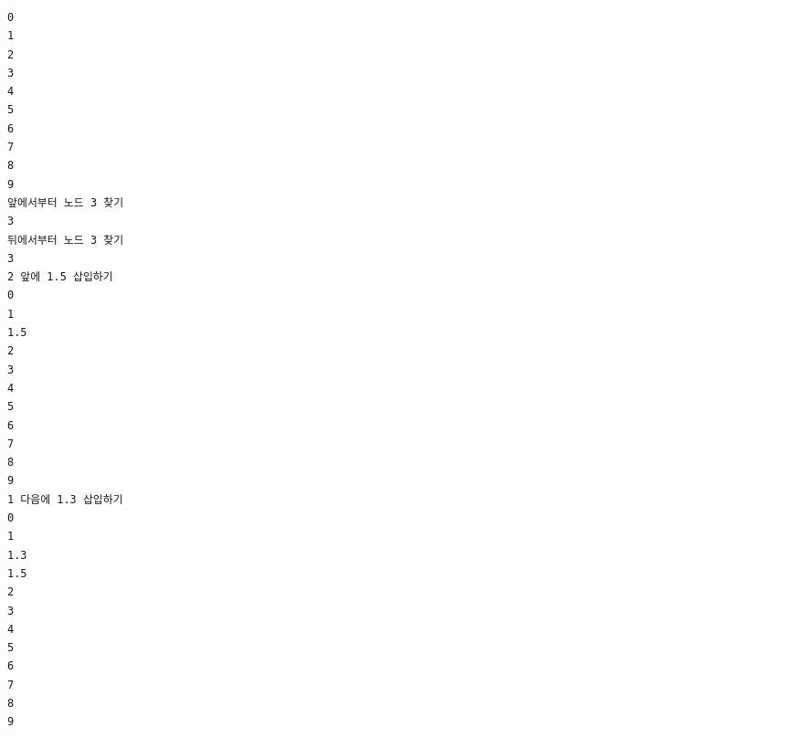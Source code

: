 ```
0
1
2
3
4
5
6
7
8
9
앞에서부터 노드 3 찾기
3
뒤에서부터 노드 3 찾기
3
2 앞에 1.5 삽입하기
0
1
1.5
2
3
4
5
6
7
8
9
1 다음에 1.3 삽입하기
0
1
1.3
1.5
2
3
4
5
6
7
8
9
```

